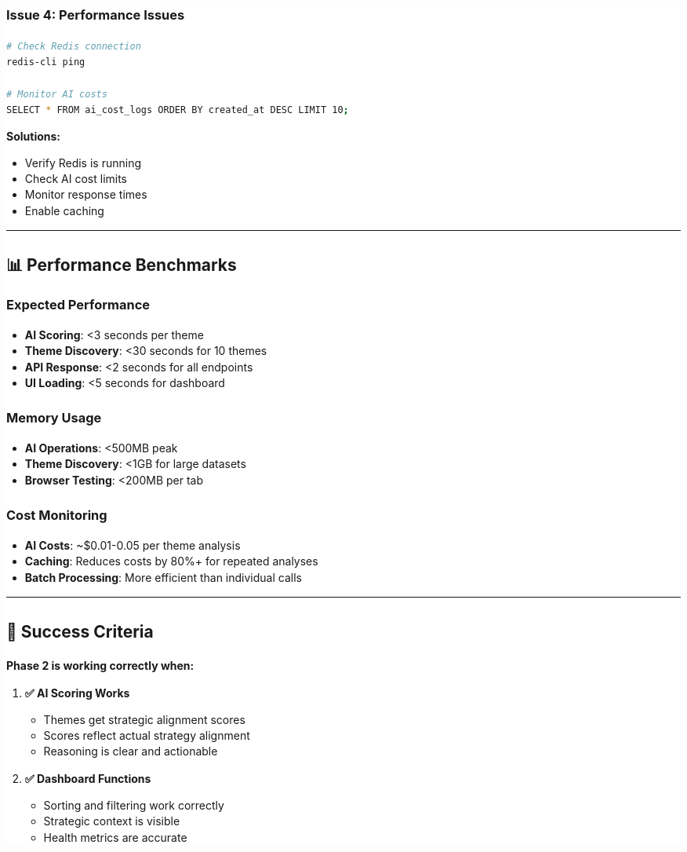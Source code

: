 ### **Issue 4: Performance Issues**
```bash
# Check Redis connection
redis-cli ping

# Monitor AI costs
SELECT * FROM ai_cost_logs ORDER BY created_at DESC LIMIT 10;
```

**Solutions:**
- Verify Redis is running
- Check AI cost limits
- Monitor response times
- Enable caching

---

## 📊 Performance Benchmarks

### **Expected Performance**
- **AI Scoring**: <3 seconds per theme
- **Theme Discovery**: <30 seconds for 10 themes
- **API Response**: <2 seconds for all endpoints
- **UI Loading**: <5 seconds for dashboard

### **Memory Usage**
- **AI Operations**: <500MB peak
- **Theme Discovery**: <1GB for large datasets
- **Browser Testing**: <200MB per tab

### **Cost Monitoring**
- **AI Costs**: ~$0.01-0.05 per theme analysis
- **Caching**: Reduces costs by 80%+ for repeated analyses
- **Batch Processing**: More efficient than individual calls

---

## 🎯 Success Criteria

**Phase 2 is working correctly when:**

1. **✅ AI Scoring Works**
   - Themes get strategic alignment scores
   - Scores reflect actual strategy alignment
   - Reasoning is clear and actionable

2. **✅ Dashboard Functions**
   - Sorting and filtering work correctly
   - Strategic context is visible
   - Health metrics are accurate
